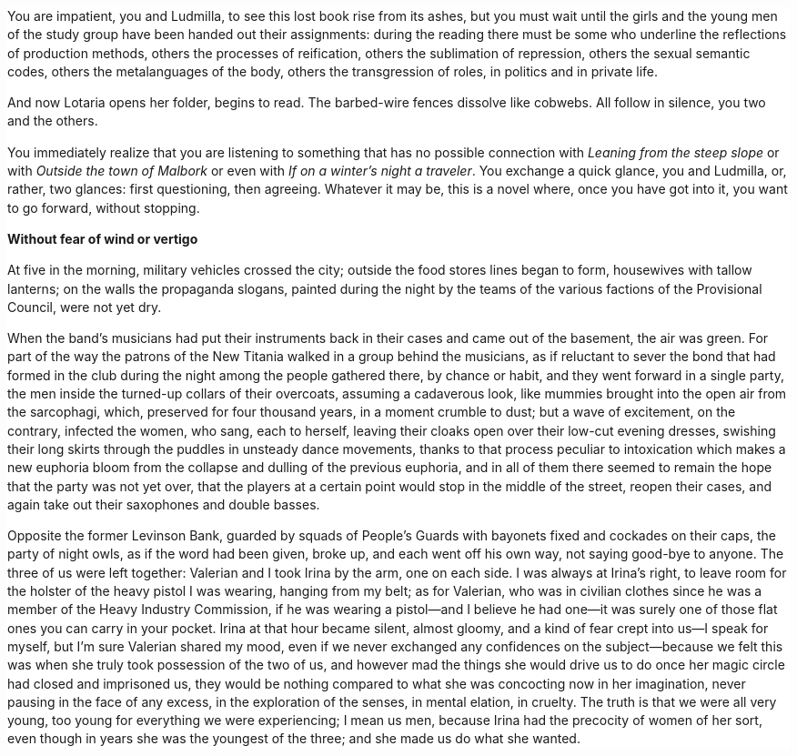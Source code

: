You are impatient, you and Ludmilla, to see this lost book rise from its ashes, but you must wait until the girls and the young men of the study group have been handed out their assignments: during the reading there must be some who underline the reflections of production methods, others the processes of reification, others the sublimation of repression, others the sexual semantic codes, others the metalanguages of the body, others the transgression of roles, in politics and in private life.

And now Lotaria opens her folder, begins to read. The barbed-wire fences dissolve like cobwebs. All follow in silence, you two and the others.

You immediately realize that you are listening to something that has no possible connection with _Leaning from the steep slope_ or with _Outside the town of Malbork_ or even with _If on a winter’s night a traveler_. You exchange a quick glance, you and Ludmilla, or, rather, two glances: first questioning, then agreeing. Whatever it may be, this is a novel where, once you have got into it, you want to go forward, without stopping.    

**Without fear of wind or vertigo**

At five in the morning, military vehicles crossed the city; outside the food stores lines began to form, housewives with tallow lanterns; on the walls the propaganda slogans, painted during the night by the teams of the various factions of the Provisional Council, were not yet dry.

When the band’s musicians had put their instruments back in their cases and came out of the basement, the air was green. For part of the way the patrons of the New Titania walked in a group behind the musicians, as if reluctant to sever the bond that had formed in the club during the night among the people gathered there, by chance or habit, and they went forward in a single party, the men inside the turned-up collars of their overcoats, assuming a cadaverous look, like mummies brought into the open air from the sarcophagi, which, preserved for four thousand years, in a moment crumble to dust; but a wave of excitement, on the contrary, infected the women, who sang, each to herself, leaving their cloaks open over their low-cut evening dresses, swishing their long skirts through the puddles in unsteady dance movements, thanks to that process peculiar to intoxication which makes a new euphoria bloom from the collapse and dulling of the previous euphoria, and in all of them there seemed to remain the hope that the party was not yet over, that the players at a certain point would stop in the middle of the street, reopen their cases, and again take out their saxophones and double basses.

Opposite the former Levinson Bank, guarded by squads of People’s Guards with bayonets fixed and cockades on their caps, the party of night owls, as if the word had been given, broke up, and each went off his own way, not saying good-bye to anyone. The three of us were left together: Valerian and I took Irina by the arm, one on each side. I was always at Irina’s right, to leave room for the holster of the heavy pistol I was wearing, hanging from my belt; as for Valerian, who was in civilian clothes since he was a member of the Heavy Industry Commission, if he was wearing a pistol—and I believe he had one—it was surely one of those flat ones you can carry in your pocket. Irina at that hour became silent, almost gloomy, and a kind of fear crept into us—I speak for myself, but I’m sure Valerian shared my mood, even if we never exchanged any confidences on the subject—because we felt this was when she truly took possession of the two of us, and however mad the things she would drive us to do once her magic circle had closed and imprisoned us, they would be nothing compared to what she was concocting now in her imagination, never pausing in the face of any excess, in the exploration of the senses, in mental elation, in cruelty. The truth is that we were all very young, too young for everything we were experiencing; I mean us men, because Irina had the precocity of women of her sort, even though in years she was the youngest of the three; and she made us do what she wanted.


